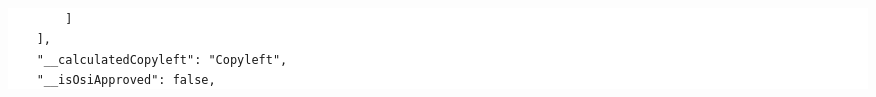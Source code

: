             ]
        ],
        "__calculatedCopyleft": "Copyleft",
        "__isOsiApproved": false,